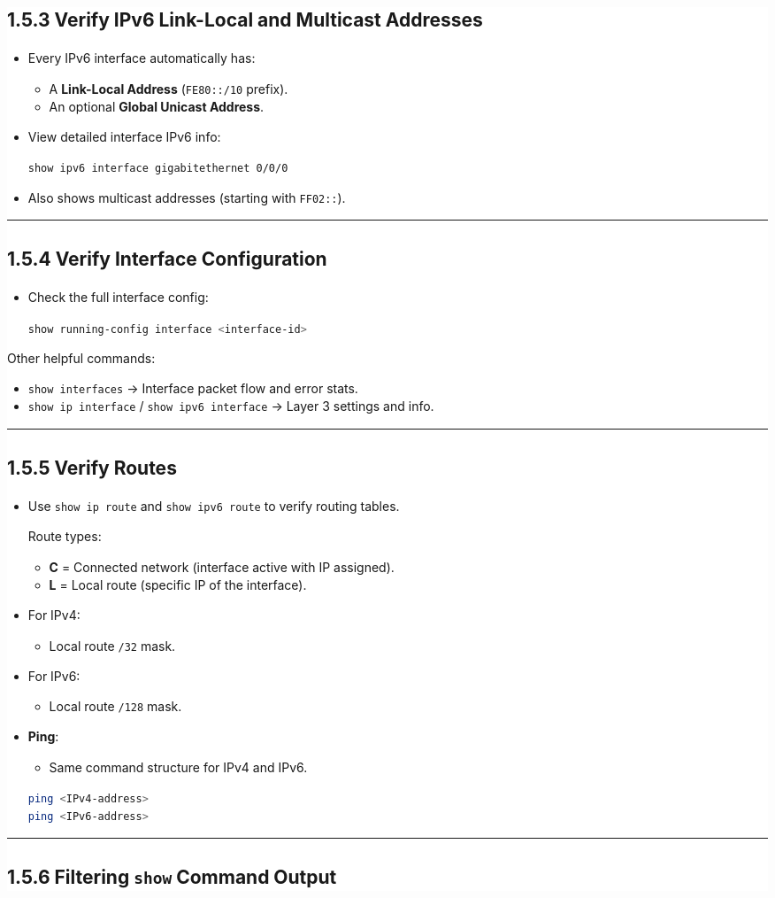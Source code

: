 
## 1.5.3 Verify IPv6 Link-Local and Multicast Addresses

- Every IPv6 interface automatically has:
    - A **Link-Local Address** (`FE80::/10` prefix).
    - An optional **Global Unicast Address**.
- View detailed interface IPv6 info:
    
    ```bash
    show ipv6 interface gigabitethernet 0/0/0
    ```
    
- Also shows multicast addresses (starting with `FF02::`).

---

## 1.5.4 Verify Interface Configuration

- Check the full interface config:
    
    ```bash
    show running-config interface <interface-id>
    ```
    

Other helpful commands:

- `show interfaces` → Interface packet flow and error stats.
- `show ip interface` / `show ipv6 interface` → Layer 3 settings and info.

---

## 1.5.5 Verify Routes

- Use `show ip route` and `show ipv6 route` to verify routing tables.
    
    Route types:
    
    - **C** = Connected network (interface active with IP assigned).
    - **L** = Local route (specific IP of the interface).
- For IPv4:
    - Local route `/32` mask.
- For IPv6:
    - Local route `/128` mask.
- **Ping**:
    - Same command structure for IPv4 and IPv6.
    
    ```bash
    ping <IPv4-address>
    ping <IPv6-address>
    ```
    

---

## 1.5.6 Filtering `show` Command Output
